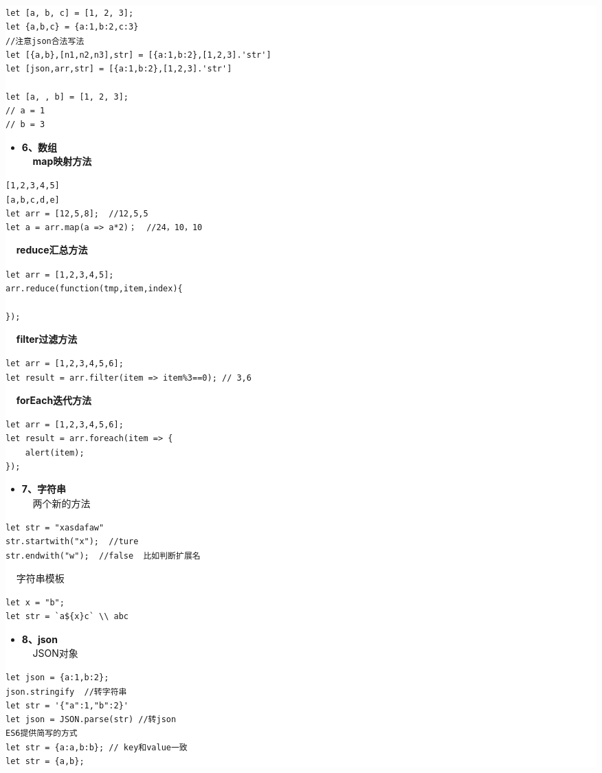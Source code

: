     let [a, b, c] = [1, 2, 3];
    let {a,b,c} = {a:1,b:2,c:3}
    //注意json合法写法
    let [{a,b},[n1,n2,n3],str] = [{a:1,b:2},[1,2,3].'str']
    let [json,arr,str] = [{a:1,b:2},[1,2,3].'str']
    
    let [a, , b] = [1, 2, 3];
    // a = 1
    // b = 3
    
   * **6、数组**<br/>
&nbsp;&nbsp;&nbsp;&nbsp;**map映射方法**
         
    [1,2,3,4,5]
    [a,b,c,d,e]
    let arr = [12,5,8];  //12,5,5
    let a = arr.map(a => a*2)；  //24，10，10
&nbsp;&nbsp;&nbsp;&nbsp;**reduce汇总方法**
         
    let arr = [1,2,3,4,5];
    arr.reduce(function(tmp,item,index){
    
    });
&nbsp;&nbsp;&nbsp;&nbsp;**filter过滤方法**

    let arr = [1,2,3,4,5,6];
    let result = arr.filter(item => item%3==0); // 3,6

&nbsp;&nbsp;&nbsp;&nbsp;**forEach迭代方法**

    let arr = [1,2,3,4,5,6];
    let result = arr.foreach(item => {
        alert(item);
    });


   * **7、字符串**<br/>
&nbsp;&nbsp;&nbsp;&nbsp;两个新的方法<br/> 

    let str = "xasdafaw"
    str.startwith("x");  //ture
    str.endwith("w");  //false  比如判断扩展名
    
 &nbsp;&nbsp;&nbsp;&nbsp;字符串模板<br/> 

    let x = "b";
    let str = `a${x}c` \\ abc
    
   * **8、json**<br/>
&nbsp;&nbsp;&nbsp;&nbsp;JSON对象<br/> 

    let json = {a:1,b:2};
    json.stringify  //转字符串
    let str = '{"a":1,"b":2}'
    let json = JSON.parse(str) //转json
    ES6提供简写的方式
    let str = {a:a,b:b}; // key和value一致
    let str = {a,b};
   